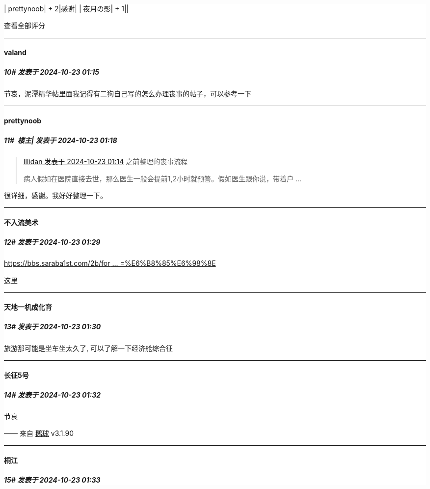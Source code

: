 | prettynoob| + 2|感谢|
| 夜月の影| + 1||

查看全部评分

*****

####  valand  
##### 10#       发表于 2024-10-23 01:15

节哀，泥潭精华帖里面我记得有二狗自己写的怎么办理丧事的帖子，可以参考一下

*****

####  prettynoob  
##### 11#         楼主| 发表于 2024-10-23 01:18

<blockquote><a href="httphttps://bbs.saraba1st.com/2b/forum.php?mod=redirect&amp;goto=findpost&amp;pid=66518944&amp;ptid=2204141" target="_blank">Illidan 发表于 2024-10-23 01:14</a>
之前整理的丧事流程

病人假如在医院直接去世，那么医生一般会提前1,2小时就预警。假如医生跟你说，带着户 ...</blockquote>
很详细，感谢。我好好整理一下。

*****

####  不入流美术  
##### 12#       发表于 2024-10-23 01:29

[https://bbs.saraba1st.com/2b/for ... =%E6%B8%85%E6%98%8E](https://bbs.saraba1st.com/2b/forum.php?mod=viewthread&amp;tid=2178740&amp;highlight=%E6%B8%85%E6%98%8E)

这里

*****

####  天地一机成化育  
##### 13#       发表于 2024-10-23 01:30

旅游那可能是坐车坐太久了, 可以了解一下经济舱综合征

*****

####  长征5号  
##### 14#       发表于 2024-10-23 01:32

节哀

—— 来自 [鹅球](https://www.pgyer.com/GcUxKd4w) v3.1.90

*****

####  桐江  
##### 15#       发表于 2024-10-23 01:33
